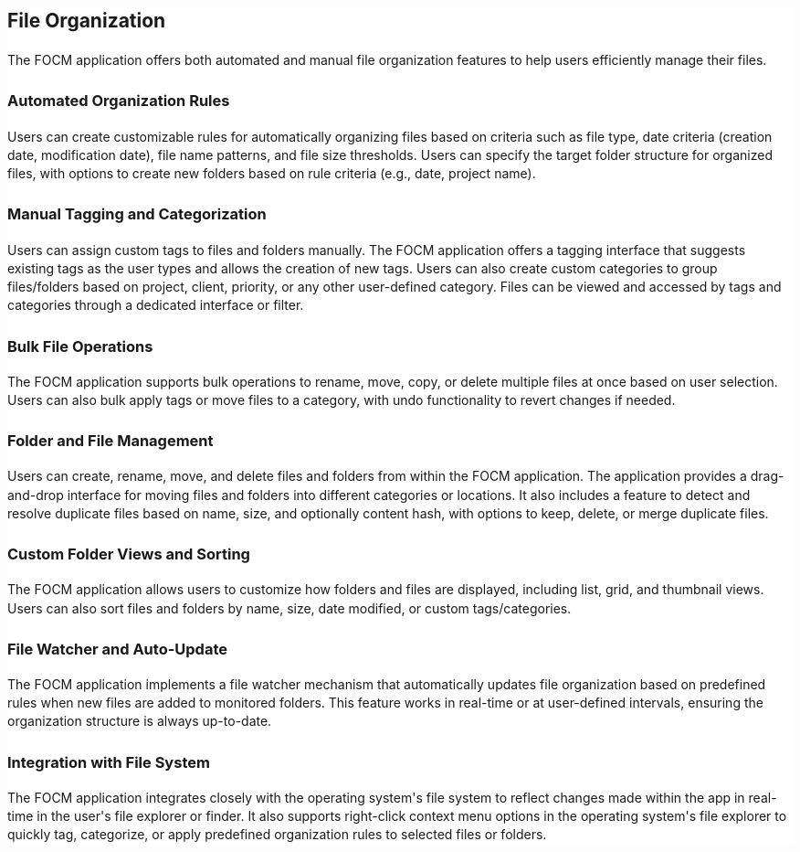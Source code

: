 ## File Organization

The FOCM application offers both automated and manual file organization features to help users efficiently manage their files.

### Automated Organization Rules

Users can create customizable rules for automatically organizing files based on criteria such as file type, date criteria (creation date, modification date), file name patterns, and file size thresholds. Users can specify the target folder structure for organized files, with options to create new folders based on rule criteria (e.g., date, project name).

### Manual Tagging and Categorization

Users can assign custom tags to files and folders manually. The FOCM application offers a tagging interface that suggests existing tags as the user types and allows the creation of new tags. Users can also create custom categories to group files/folders based on project, client, priority, or any other user-defined category. Files can be viewed and accessed by tags and categories through a dedicated interface or filter.

### Bulk File Operations

The FOCM application supports bulk operations to rename, move, copy, or delete multiple files at once based on user selection. Users can also bulk apply tags or move files to a category, with undo functionality to revert changes if needed.

### Folder and File Management

Users can create, rename, move, and delete files and folders from within the FOCM application. The application provides a drag-and-drop interface for moving files and folders into different categories or locations. It also includes a feature to detect and resolve duplicate files based on name, size, and optionally content hash, with options to keep, delete, or merge duplicate files.

### Custom Folder Views and Sorting

The FOCM application allows users to customize how folders and files are displayed, including list, grid, and thumbnail views. Users can also sort files and folders by name, size, date modified, or custom tags/categories.

### File Watcher and Auto-Update

The FOCM application implements a file watcher mechanism that automatically updates file organization based on predefined rules when new files are added to monitored folders. This feature works in real-time or at user-defined intervals, ensuring the organization structure is always up-to-date.

### Integration with File System

The FOCM application integrates closely with the operating system's file system to reflect changes made within the app in real-time in the user's file explorer or finder. It also supports right-click context menu options in the operating system's file explorer to quickly tag, categorize, or apply predefined organization rules to selected files or folders.
